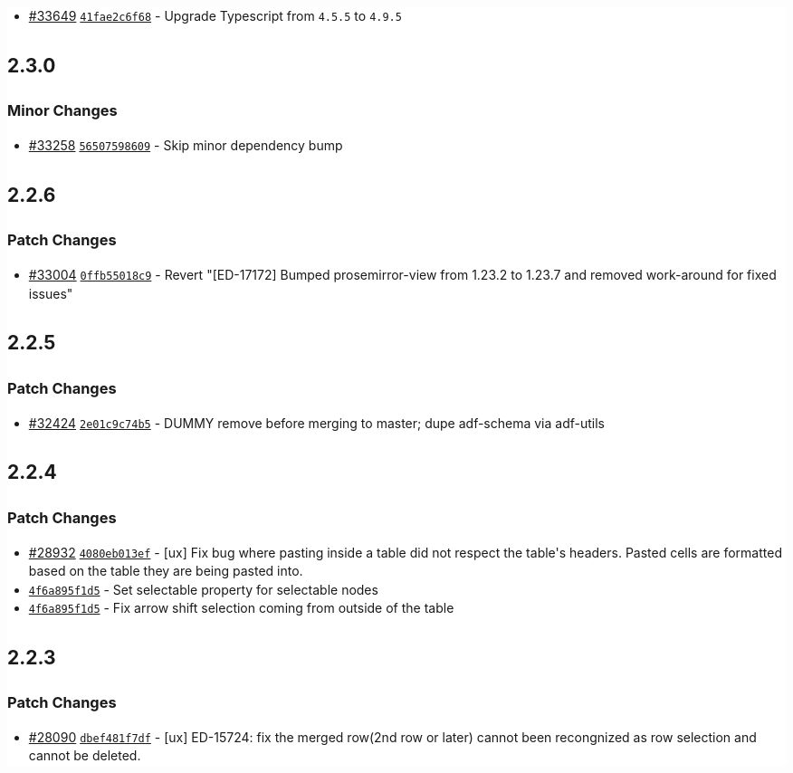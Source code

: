 - [#33649](https://bitbucket.org/atlassian/atlassian-frontend/pull-requests/33649)
  [`41fae2c6f68`](https://bitbucket.org/atlassian/atlassian-frontend/commits/41fae2c6f68) - Upgrade
  Typescript from `4.5.5` to `4.9.5`

## 2.3.0

### Minor Changes

- [#33258](https://bitbucket.org/atlassian/atlassian-frontend/pull-requests/33258)
  [`56507598609`](https://bitbucket.org/atlassian/atlassian-frontend/commits/56507598609) - Skip
  minor dependency bump

## 2.2.6

### Patch Changes

- [#33004](https://bitbucket.org/atlassian/atlassian-frontend/pull-requests/33004)
  [`0ffb55018c9`](https://bitbucket.org/atlassian/atlassian-frontend/commits/0ffb55018c9) - Revert
  "[ED-17172] Bumped prosemirror-view from 1.23.2 to 1.23.7 and removed work-around for fixed
  issues"

## 2.2.5

### Patch Changes

- [#32424](https://bitbucket.org/atlassian/atlassian-frontend/pull-requests/32424)
  [`2e01c9c74b5`](https://bitbucket.org/atlassian/atlassian-frontend/commits/2e01c9c74b5) - DUMMY
  remove before merging to master; dupe adf-schema via adf-utils

## 2.2.4

### Patch Changes

- [#28932](https://bitbucket.org/atlassian/atlassian-frontend/pull-requests/28932)
  [`4080eb013ef`](https://bitbucket.org/atlassian/atlassian-frontend/commits/4080eb013ef) - [ux] Fix
  bug where pasting inside a table did not respect the table's headers. Pasted cells are formatted
  based on the table they are being pasted into.
- [`4f6a895f1d5`](https://bitbucket.org/atlassian/atlassian-frontend/commits/4f6a895f1d5) - Set
  selectable property for selectable nodes
- [`4f6a895f1d5`](https://bitbucket.org/atlassian/atlassian-frontend/commits/4f6a895f1d5) - Fix
  arrow shift selection coming from outside of the table

## 2.2.3

### Patch Changes

- [#28090](https://bitbucket.org/atlassian/atlassian-frontend/pull-requests/28090)
  [`dbef481f7df`](https://bitbucket.org/atlassian/atlassian-frontend/commits/dbef481f7df) - [ux]
  ED-15724: fix the merged row(2nd row or later) cannot been recongnized as row selection and cannot
  be deleted.
